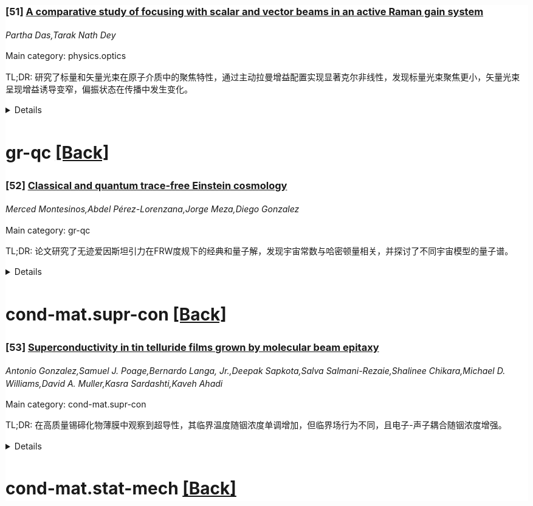 
### [51] [A comparative study of focusing with scalar and vector beams in an active Raman gain system](https://arxiv.org/abs/2506.05093)
*Partha Das,Tarak Nath Dey*

Main category: physics.optics

TL;DR: 研究了标量和矢量光束在原子介质中的聚焦特性，通过主动拉曼增益配置实现显著克尔非线性，发现标量光束聚焦更小，矢量光束呈现增益诱导变窄，偏振状态在传播中发生变化。


<details><summary>Details</summary></details>


<div id='gr-qc'></div>

# gr-qc [[Back]](#toc)

### [52] [Classical and quantum trace-free Einstein cosmology](https://arxiv.org/abs/2506.04550)
*Merced Montesinos,Abdel Pérez-Lorenzana,Jorge Meza,Diego Gonzalez*

Main category: gr-qc

TL;DR: 论文研究了无迹爱因斯坦引力在FRW度规下的经典和量子解，发现宇宙常数与哈密顿量相关，并探讨了不同宇宙模型的量子谱。


<details><summary>Details</summary></details>


<div id='cond-mat.supr-con'></div>

# cond-mat.supr-con [[Back]](#toc)

### [53] [Superconductivity in tin telluride films grown by molecular beam epitaxy](https://arxiv.org/abs/2503.09872)
*Antonio Gonzalez,Samuel J. Poage,Bernardo Langa, Jr.,Deepak Sapkota,Salva Salmani-Rezaie,Shalinee Chikara,Michael D. Williams,David A. Muller,Kasra Sardashti,Kaveh Ahadi*

Main category: cond-mat.supr-con

TL;DR: 在高质量锡碲化物薄膜中观察到超导性，其临界温度随铟浓度单调增加，但临界场行为不同，且电子-声子耦合随铟浓度增强。


<details><summary>Details</summary></details>


<div id='cond-mat.stat-mech'></div>

# cond-mat.stat-mech [[Back]](#toc)

